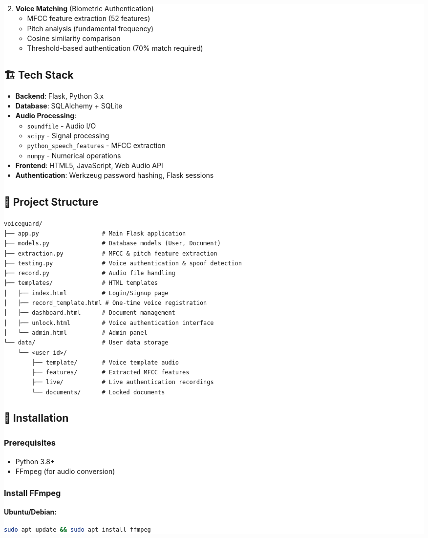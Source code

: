 2. **Voice Matching** (Biometric Authentication)
   - MFCC feature extraction (52 features)
   - Pitch analysis (fundamental frequency)
   - Cosine similarity comparison
   - Threshold-based authentication (70% match required)

## 🏗️ Tech Stack

- **Backend**: Flask, Python 3.x
- **Database**: SQLAlchemy + SQLite
- **Audio Processing**: 
  - `soundfile` - Audio I/O
  - `scipy` - Signal processing
  - `python_speech_features` - MFCC extraction
  - `numpy` - Numerical operations
- **Frontend**: HTML5, JavaScript, Web Audio API
- **Authentication**: Werkzeug password hashing, Flask sessions

## 📁 Project Structure
```
voiceguard/
├── app.py                  # Main Flask application
├── models.py               # Database models (User, Document)
├── extraction.py           # MFCC & pitch feature extraction
├── testing.py              # Voice authentication & spoof detection
├── record.py               # Audio file handling
├── templates/              # HTML templates
│   ├── index.html          # Login/Signup page
│   ├── record_template.html # One-time voice registration
│   ├── dashboard.html      # Document management
│   ├── unlock.html         # Voice authentication interface
│   └── admin.html          # Admin panel
└── data/                   # User data storage
    └── <user_id>/
        ├── template/       # Voice template audio
        ├── features/       # Extracted MFCC features
        ├── live/           # Live authentication recordings
        └── documents/      # Locked documents
```

## 🚀 Installation

### Prerequisites
- Python 3.8+
- FFmpeg (for audio conversion)

### Install FFmpeg

**Ubuntu/Debian:**
```bash
sudo apt update && sudo apt install ffmpeg
```
